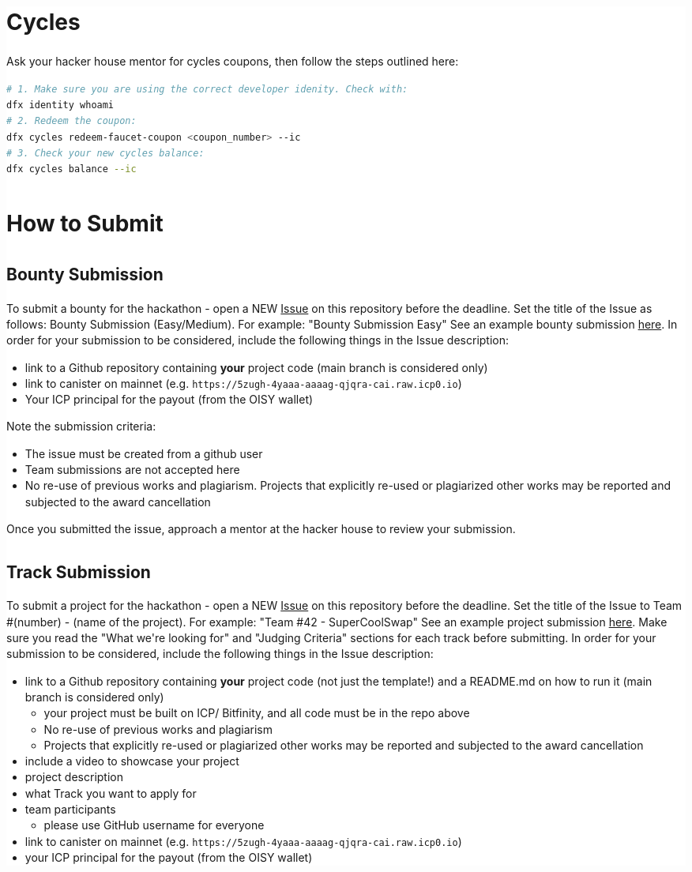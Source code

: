# Cycles

Ask your hacker house mentor for cycles coupons, then follow the steps outlined here:

```bash
# 1. Make sure you are using the correct developer idenity. Check with:
dfx identity whoami
# 2. Redeem the coupon:
dfx cycles redeem-faucet-coupon <coupon_number> --ic
# 3. Check your new cycles balance:
dfx cycles balance --ic
```

# How to Submit

## Bounty Submission

To submit a bounty for the hackathon - open a NEW [Issue](https://github.com/ICP-Hacker-House/Devcon_BKK/issues/new/choose) on this repository before the deadline.
Set the title of the Issue as follows: Bounty Submission (Easy/Medium).
For example: "Bounty Submission Easy"
See an example bounty submission [here](https://github.com/ICP-Hacker-House/Devcon_BKK/issues/2).
In order for your submission to be considered, include the following things in the Issue description:

-   link to a Github repository containing **your** project code (main branch is considered only)
-   link to canister on mainnet (e.g. `https://5zugh-4yaaa-aaaag-qjqra-cai.raw.icp0.io`)
-   Your ICP principal for the payout (from the OISY wallet)

Note the submission criteria:

-   The issue must be created from a github user
-   Team submissions are not accepted here
-   No re-use of previous works and plagiarism. Projects that explicitly re-used or plagiarized other works may be reported and subjected to the award cancellation

Once you submitted the issue, approach a mentor at the hacker house to review your submission.

## Track Submission

To submit a project for the hackathon - open a NEW [Issue](https://github.com/ICP-Hacker-House/Devcon_BKK/issues/new/choose) on this repository before the deadline.
Set the title of the Issue to Team #(number) - (name of the project).
For example: "Team #42 - SuperCoolSwap"
See an example project submission [here](https://github.com/ICP-Hacker-House/Devcon_BKK/issues/1). Make sure you read the "What we're looking for" and "Judging Criteria" sections for each track before submitting.
In order for your submission to be considered, include the following things in the Issue description:

-   link to a Github repository containing **your** project code (not just the template!) and a README.md on how to run it (main branch is considered only)
    -   your project must be built on ICP/ Bitfinity, and all code must be in the repo above
    -   No re-use of previous works and plagiarism
    -   Projects that explicitly re-used or plagiarized other works may be reported and subjected to the award cancellation
-   include a video to showcase your project
-   project description
-   what Track you want to apply for
-   team participants
    -   please use GitHub username for everyone
-   link to canister on mainnet (e.g. `https://5zugh-4yaaa-aaaag-qjqra-cai.raw.icp0.io`)
-   your ICP principal for the payout (from the OISY wallet)
